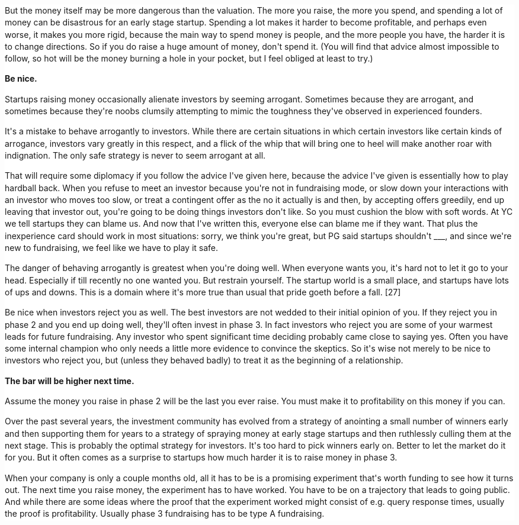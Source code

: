  But the money itself may be more dangerous than the valuation. The more you raise, the more you spend, and spending a lot of money can be disastrous for an early stage startup. Spending a lot makes it harder to become profitable, and perhaps even worse, it makes you more rigid, because the main way to spend money is people, and the more people you have, the harder it is to change directions. So if you do raise a huge amount of money, don't spend it. (You will find that advice almost impossible to follow, so hot will be the money burning a hole in your pocket, but I feel obliged at least to try.)   
  
 **Be nice.**   
  
 Startups raising money occasionally alienate investors by seeming arrogant. Sometimes because they are arrogant, and sometimes because they're noobs clumsily attempting to mimic the toughness they've observed in experienced founders.   
  
 It's a mistake to behave arrogantly to investors. While there are certain situations in which certain investors like certain kinds of arrogance, investors vary greatly in this respect, and a flick of the whip that will bring one to heel will make another roar with indignation. The only safe strategy is never to seem arrogant at all.   
  
 That will require some diplomacy if you follow the advice I've given here, because the advice I've given is essentially how to play hardball back. When you refuse to meet an investor because you're not in fundraising mode, or slow down your interactions with an investor who moves too slow, or treat a contingent offer as the no it actually is and then, by accepting offers greedily, end up leaving that investor out, you're going to be doing things investors don't like. So you must cushion the blow with soft words. At YC we tell startups they can blame us. And now that I've written this, everyone else can blame me if they want. That plus the inexperience card should work in most situations: sorry, we think you're great, but PG said startups shouldn't ___, and since we're new to fundraising, we feel like we have to play it safe.   
  
 The danger of behaving arrogantly is greatest when you're doing well. When everyone wants you, it's hard not to let it go to your head. Especially if till recently no one wanted you. But restrain yourself. The startup world is a small place, and startups have lots of ups and downs. This is a domain where it's more true than usual that pride goeth before a fall. [27]   
  
 Be nice when investors reject you as well. The best investors are not wedded to their initial opinion of you. If they reject you in phase 2 and you end up doing well, they'll often invest in phase 3. In fact investors who reject you are some of your warmest leads for future fundraising. Any investor who spent significant time deciding probably came close to saying yes. Often you have some internal champion who only needs a little more evidence to convince the skeptics. So it's wise not merely to be nice to investors who reject you, but (unless they behaved badly) to treat it as the beginning of a relationship.   
  
 **The bar will be higher next time.**   
  
 Assume the money you raise in phase 2 will be the last you ever raise. You must make it to profitability on this money if you can.   
  
 Over the past several years, the investment community has evolved from a strategy of anointing a small number of winners early and then supporting them for years to a strategy of spraying money at early stage startups and then ruthlessly culling them at the next stage. This is probably the optimal strategy for investors. It's too hard to pick winners early on. Better to let the market do it for you. But it often comes as a surprise to startups how much harder it is to raise money in phase 3.   
  
 When your company is only a couple months old, all it has to be is a promising experiment that's worth funding to see how it turns out. The next time you raise money, the experiment has to have worked. You have to be on a trajectory that leads to going public. And while there are some ideas where the proof that the experiment worked might consist of e.g. query response times, usually the proof is profitability. Usually phase 3 fundraising has to be type A fundraising.   
  
